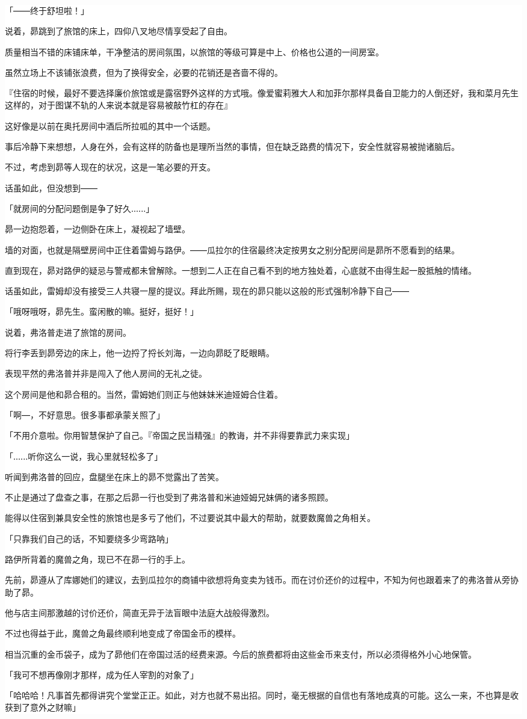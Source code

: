 「——终于舒坦啦！」

说着，昴跳到了旅馆的床上，四仰八叉地尽情享受起了自由。

质量相当不错的床铺床单，干净整洁的房间氛围，以旅馆的等级可算是中上、价格也公道的一间房室。

虽然立场上不该铺张浪费，但为了换得安全，必要的花销还是吝啬不得的。

『住宿的时候，最好不要选择廉价旅馆或是露宿野外这样的方式哦。像爱蜜莉雅大人和加菲尔那样具备自卫能力的人倒还好，我和菜月先生这样的，对于图谋不轨的人来说本就是容易被敲竹杠的存在』

这好像是以前在奥托房间中酒后所拉呱的其中一个话题。

事后冷静下来想想，人身在外，会有这样的防备也是理所当然的事情，但在缺乏路费的情况下，安全性就容易被抛诸脑后。

不过，考虑到昴等人现在的状况，这是一笔必要的开支。

话虽如此，但没想到——

「就房间的分配问题倒是争了好久......」

昴一边抱怨着，一边侧卧在床上，凝视起了墙壁。

墙的对面，也就是隔壁房间中正住着雷姆与路伊。——瓜拉尔的住宿最终决定按男女之别分配房间是昴所不愿看到的结果。

直到现在，昴对路伊的疑忌与警戒都未曾解除。一想到二人正在自己看不到的地方独处着，心底就不由得生起一股抵触的情绪。

话虽如此，雷姆却没有接受三人共寝一屋的提议。拜此所赐，现在的昴只能以这般的形式强制冷静下自己——

「哦呀哦呀，昴先生。蛮闲散的嘛。挺好，挺好！」

说着，弗洛普走进了旅馆的房间。

将行李丢到昴旁边的床上，他一边捋了捋长刘海，一边向昴眨了眨眼睛。

表现平然的弗洛普并非是闯入了他人房间的无礼之徒。

这个房间是他和昴合租的。当然，雷姆她们则正与他妹妹米迪娅姆合住着。

「啊—，不好意思。很多事都承蒙关照了」

「不用介意啦。你用智慧保护了自己。『帝国之民当精强』的教诲，并不非得要靠武力来实现」

「......听你这么一说，我心里就轻松多了」

听闻到弗洛普的回应，盘腿坐在床上的昴不觉露出了苦笑。

不止是通过了盘查之事，在那之后昴一行也受到了弗洛普和米迪娅姆兄妹俩的诸多照顾。

能得以住宿到兼具安全性的旅馆也是多亏了他们，不过要说其中最大的帮助，就要数魔兽之角相关。

「只靠我们自己的话，不知要绕多少弯路呐」

路伊所背着的魔兽之角，现已不在昴一行的手上。

先前，昴遵从了库娜她们的建议，去到瓜拉尔的商铺中欲想将角变卖为钱币。而在讨价还价的过程中，不知为何也跟着来了的弗洛普从旁协助了昴。

他与店主间那激越的讨价还价，简直无异于法盲眼中法庭大战般得激烈。

不过也得益于此，魔兽之角最终顺利地变成了帝国金币的模样。

相当沉重的金币袋子，成为了昴他们在帝国过活的经费来源。今后的旅费都将由这些金币来支付，所以必须得格外小心地保管。

「我可不想再像刚才那样，成为任人宰割的对象了」

「哈哈哈！凡事首先都得讲究个堂堂正正。如此，对方也就不易出招。同时，毫无根据的自信也有落地成真的可能。这么一来，不也算是收获到了意外之财嘛」
